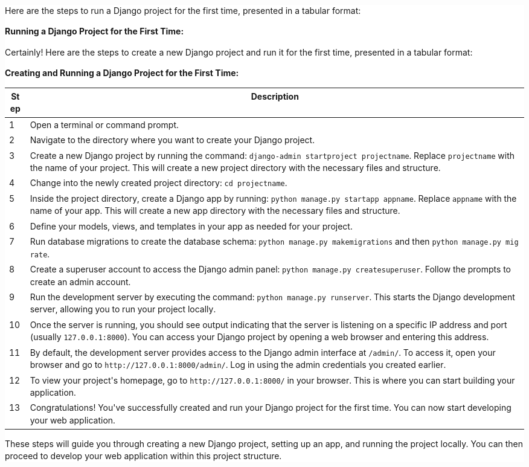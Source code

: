 Here are the steps to run a Django project for the first time, presented in a tabular format:

**Running a Django Project for the First Time:**

Certainly! Here are the steps to create a new Django project and run it for the first time, presented in a tabular format:

**Creating and Running a Django Project for the First Time:**

| Step | Description                                                |
| ---- | ---------------------------------------------------------- |
| 1    | Open a terminal or command prompt.                        |
| 2    | Navigate to the directory where you want to create your Django project. |
| 3    | Create a new Django project by running the command: `django-admin startproject projectname`. Replace `projectname` with the name of your project. This will create a new project directory with the necessary files and structure. |
| 4    | Change into the newly created project directory: `cd projectname`. |
| 5    | Inside the project directory, create a Django app by running: `python manage.py startapp appname`. Replace `appname` with the name of your app. This will create a new app directory with the necessary files and structure. |
| 6    | Define your models, views, and templates in your app as needed for your project. |
| 7    | Run database migrations to create the database schema: `python manage.py makemigrations` and then `python manage.py migrate`. |
| 8    | Create a superuser account to access the Django admin panel: `python manage.py createsuperuser`. Follow the prompts to create an admin account. |
| 9    | Run the development server by executing the command: `python manage.py runserver`. This starts the Django development server, allowing you to run your project locally. |
| 10   | Once the server is running, you should see output indicating that the server is listening on a specific IP address and port (usually `127.0.0.1:8000`). You can access your Django project by opening a web browser and entering this address. |
| 11   | By default, the development server provides access to the Django admin interface at `/admin/`. To access it, open your browser and go to `http://127.0.0.1:8000/admin/`. Log in using the admin credentials you created earlier. |
| 12   | To view your project's homepage, go to `http://127.0.0.1:8000/` in your browser. This is where you can start building your application. |
| 13   | Congratulations! You've successfully created and run your Django project for the first time. You can now start developing your web application.

These steps will guide you through creating a new Django project, setting up an app, and running the project locally. You can then proceed to develop your web application within this project structure.
